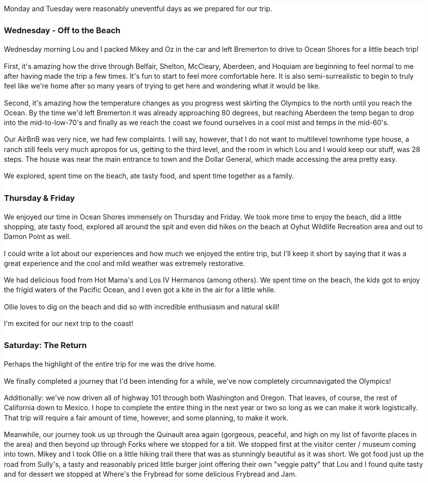 Monday and Tuesday were reasonably uneventful days as we prepared for our trip.

### Wednesday - Off to the Beach

Wednesday morning Lou and I packed Mikey and Oz in the car and left Bremerton to drive to Ocean Shores for a little beach trip!

First, it's amazing how the drive through Belfair, Shelton, McCleary, Aberdeen, and Hoquiam are beginning to feel normal to me after having made the trip a few times. It's fun to start to feel more comfortable here. It is also semi-surrealistic to begin to truly feel like we're home after so many years of trying to get here and wondering what it would be like.

Second, it's amazing how the temperature changes as you progress west skirting the Olympics to the north until you reach the Ocean. By the time we'd left Bremerton it was already approaching 80 degrees, but reaching Aberdeen the temp began to drop into the mid-to-low-70's and finally as we reach the coast we found ourselves in a cool mist and temps in the mid-60's.

Our AirBnB was very nice, we had few complaints. I will say, however, that I do not want to multilevel townhome type house, a ranch still feels very much apropos for us, getting to the third level, and the room in which Lou and I would keep our stuff, was 28 steps. The house was near the main entrance to town and the Dollar General, which made accessing the area pretty easy.

We explored, spent time on the beach, ate tasty food, and spent time together as a family.

### Thursday & Friday

We enjoyed our time in Ocean Shores immensely on Thursday and Friday. We took more time to enjoy the beach, did a little shopping, ate tasty food, explored all around the spit and even did hikes on the beach at Oyhut Wildlife Recreation area and out to Damon Point as well.

I could write a lot about our experiences and how much we enjoyed the entire trip, but I'll keep it short by saying that it was a great experience and the cool and mild weather was extremely restorative.

We had delicious food from Hot Mama's and Los IV Hermanos (among others). We spent time on the beach, the kids got to enjoy the frigid waters of the Pacific Ocean, and I even got a kite in the air for a little while.

Ollie loves to dig on the beach and did so with incredible enthusiasm and natural skill!

I'm excited for our next trip to the coast!

### Saturday: The Return

Perhaps the highlight of the entire trip for me was the drive home.

We finally completed a journey that I'd been intending for a while, we've now completely circumnavigated the Olympics!

Additionally: we've now driven all of highway 101 through both Washington and Oregon. That leaves, of course, the rest of California down to Mexico. I hope to complete the entire thing in the next year or two so long as we can make it work logistically. That trip will require a fair amount of time, however, and some planning, to make it work.

Meanwhile, our journey took us up through the Quinault area again (gorgeous, peaceful, and high on my list of favorite places in the area) and then beyond up through Forks where we stopped for a bit. We stopped first at the visitor center / museum coming into town. Mikey and I took Ollie on a little hiking trail there that was as stunningly beautiful as it was short. We got food just up the road from Sully's, a tasty and reasonably priced little burger joint offering their own "veggie patty" that Lou and I found quite tasty and for dessert we stopped at Where's the Frybread for some delicious Frybread and Jam.
